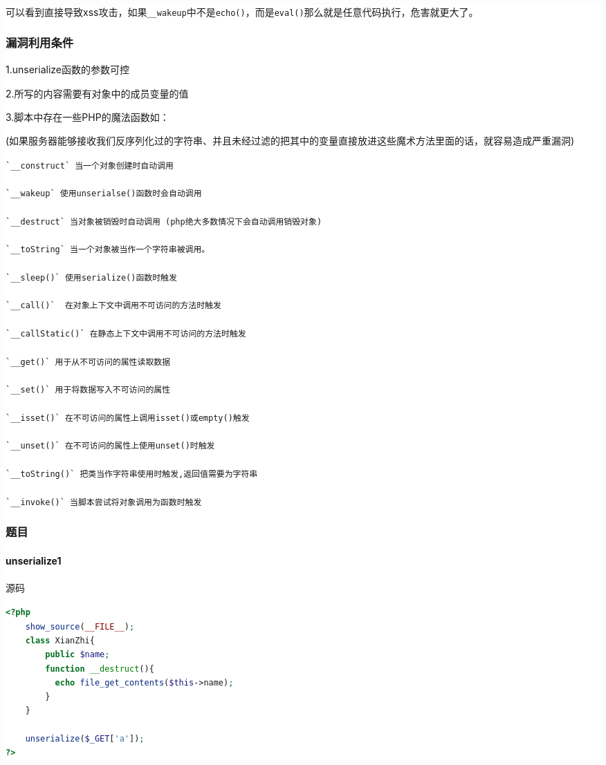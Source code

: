 

可以看到直接导致xss攻击，如果`__wakeup`中不是`echo()`，而是`eval()`那么就是任意代码执行，危害就更大了。





### 漏洞利用条件

1.unserialize函数的参数可控

2.所写的内容需要有对象中的成员变量的值

3.脚本中存在一些PHP的魔法函数如：

(如果服务器能够接收我们反序列化过的字符串、并且未经过滤的把其中的变量直接放进这些魔术方法里面的话，就容易造成严重漏洞)

```
`__construct` 当一个对象创建时自动调用

`__wakeup` 使用unserialse()函数时会自动调用

`__destruct` 当对象被销毁时自动调用 (php绝大多数情况下会自动调用销毁对象)

`__toString` 当一个对象被当作一个字符串被调用。

`__sleep()` 使用serialize()函数时触发

`__call()`  在对象上下文中调用不可访问的方法时触发 

`__callStatic()` 在静态上下文中调用不可访问的方法时触发

`__get()` 用于从不可访问的属性读取数据

`__set()` 用于将数据写入不可访问的属性

`__isset()` 在不可访问的属性上调用isset()或empty()触发 

`__unset()` 在不可访问的属性上使用unset()时触发

`__toString()` 把类当作字符串使用时触发,返回值需要为字符串

`__invoke()` 当脚本尝试将对象调用为函数时触发
```

 



### 题目

#### unserialize1

源码

```php
<?php
    show_source(__FILE__);
    class XianZhi{
        public $name;
        function __destruct(){
          echo file_get_contents($this->name);
        }
    }

    unserialize($_GET['a']);
?>
```
